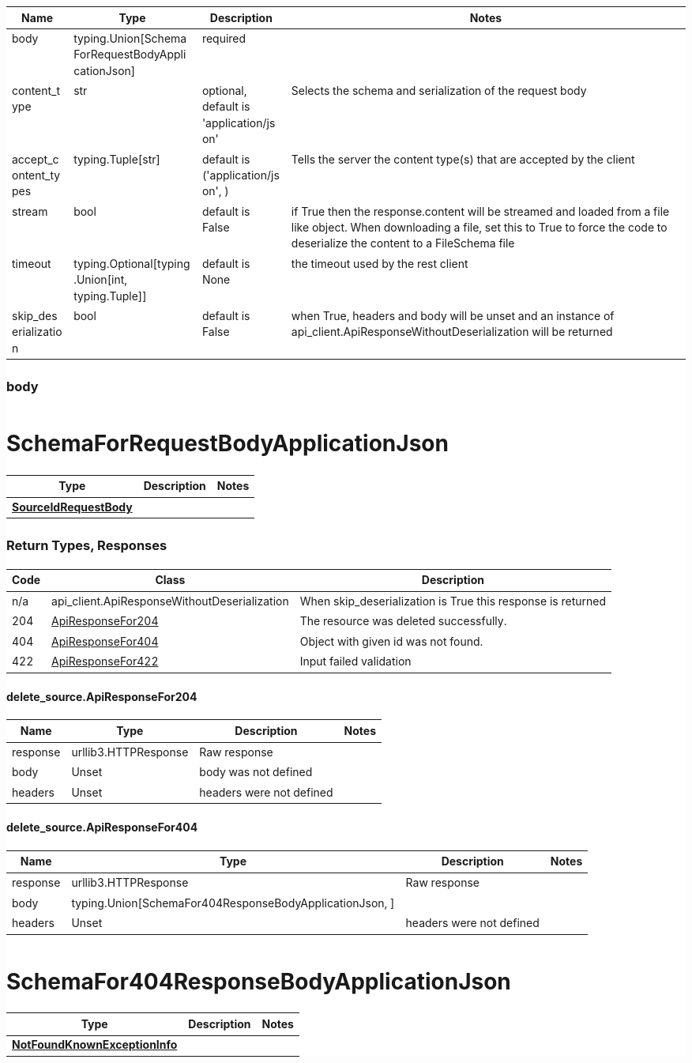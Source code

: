 Name | Type | Description  | Notes
------------- | ------------- | ------------- | -------------
body | typing.Union[SchemaForRequestBodyApplicationJson] | required |
content_type | str | optional, default is 'application/json' | Selects the schema and serialization of the request body
accept_content_types | typing.Tuple[str] | default is ('application/json', ) | Tells the server the content type(s) that are accepted by the client
stream | bool | default is False | if True then the response.content will be streamed and loaded from a file like object. When downloading a file, set this to True to force the code to deserialize the content to a FileSchema file
timeout | typing.Optional[typing.Union[int, typing.Tuple]] | default is None | the timeout used by the rest client
skip_deserialization | bool | default is False | when True, headers and body will be unset and an instance of api_client.ApiResponseWithoutDeserialization will be returned

### body

# SchemaForRequestBodyApplicationJson
Type | Description  | Notes
------------- | ------------- | -------------
[**SourceIdRequestBody**](../../models/SourceIdRequestBody.md) |  | 


### Return Types, Responses

Code | Class | Description
------------- | ------------- | -------------
n/a | api_client.ApiResponseWithoutDeserialization | When skip_deserialization is True this response is returned
204 | [ApiResponseFor204](#delete_source.ApiResponseFor204) | The resource was deleted successfully.
404 | [ApiResponseFor404](#delete_source.ApiResponseFor404) | Object with given id was not found.
422 | [ApiResponseFor422](#delete_source.ApiResponseFor422) | Input failed validation

#### delete_source.ApiResponseFor204
Name | Type | Description  | Notes
------------- | ------------- | ------------- | -------------
response | urllib3.HTTPResponse | Raw response |
body | Unset | body was not defined |
headers | Unset | headers were not defined |

#### delete_source.ApiResponseFor404
Name | Type | Description  | Notes
------------- | ------------- | ------------- | -------------
response | urllib3.HTTPResponse | Raw response |
body | typing.Union[SchemaFor404ResponseBodyApplicationJson, ] |  |
headers | Unset | headers were not defined |

# SchemaFor404ResponseBodyApplicationJson
Type | Description  | Notes
------------- | ------------- | -------------
[**NotFoundKnownExceptionInfo**](../../models/NotFoundKnownExceptionInfo.md) |  | 

